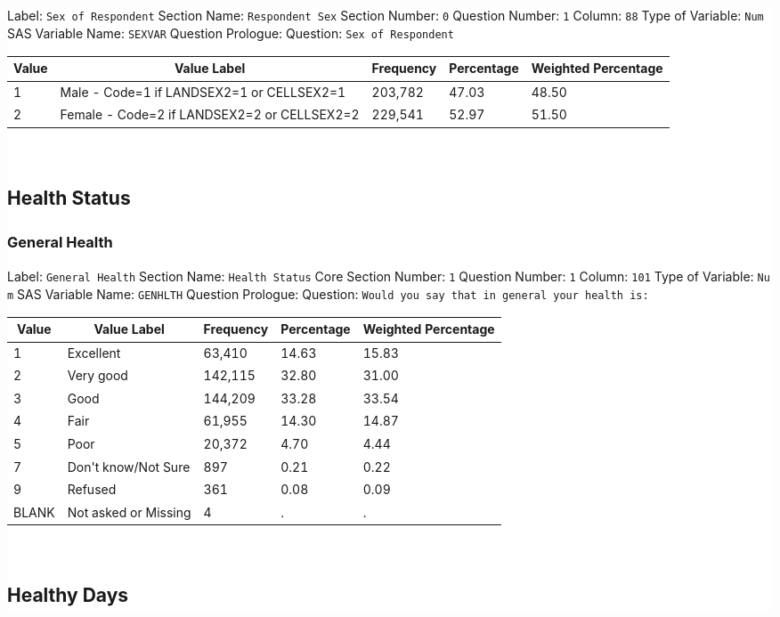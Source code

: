 Label: `Sex of Respondent`
Section Name: `Respondent Sex`
Section Number: `0`
Question Number: `1`
Column: `88`
Type of Variable: `Num`
SAS Variable Name: `SEXVAR`
Question Prologue: 
Question: `Sex of Respondent`

| Value | Value Label | Frequency | Percentage | Weighted Percentage |
| --- | --- | --- | --- | --- |
| 1 | Male - Code=1 if LANDSEX2=1 or CELLSEX2=1 | 203,782 | 47.03 | 48.50 |
| 2 | Female - Code=2 if LANDSEX2=2 or CELLSEX2=2 | 229,541 | 52.97 | 51.50 |

<br>

##  Health Status

### General Health

Label: `General Health`
Section Name: `Health Status`
Core Section Number: `1`
Question Number: `1`
Column: `101`
Type of Variable: `Num`
SAS Variable Name: `GENHLTH`
Question Prologue: 
Question: `Would you say that in general your health is:`

| Value | Value Label | Frequency | Percentage | Weighted Percentage |
| --- | --- | --- | --- | --- |
| 1 | Excellent | 63,410 | 14.63 | 15.83 |
| 2 | Very good | 142,115 | 32.80 | 31.00 |
| 3 | Good | 144,209 | 33.28 | 33.54 |
| 4 | Fair | 61,955 | 14.30 | 14.87 |
| 5 | Poor | 20,372 | 4.70 | 4.44 |
| 7 | Don't know/Not Sure | 897 | 0.21 | 0.22 |
| 9 | Refused | 361 | 0.08 | 0.09 |
| BLANK | Not asked or Missing | 4 | . | . |

<br>

##  Healthy Days
